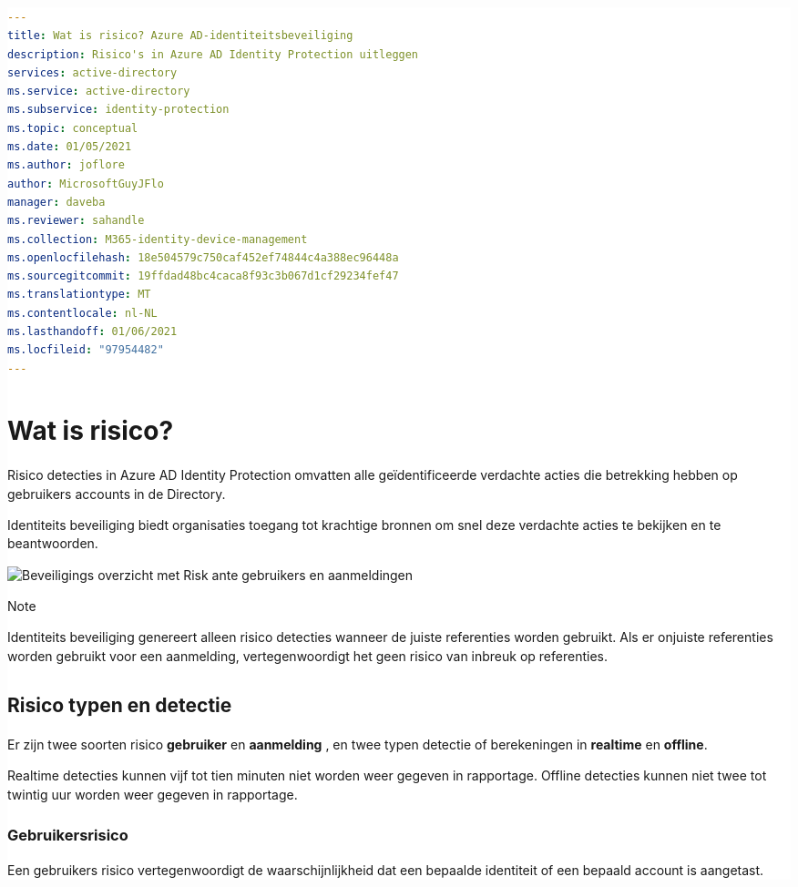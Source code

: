 ```yaml
---
title: Wat is risico? Azure AD-identiteitsbeveiliging
description: Risico's in Azure AD Identity Protection uitleggen
services: active-directory
ms.service: active-directory
ms.subservice: identity-protection
ms.topic: conceptual
ms.date: 01/05/2021
ms.author: joflore
author: MicrosoftGuyJFlo
manager: daveba
ms.reviewer: sahandle
ms.collection: M365-identity-device-management
ms.openlocfilehash: 18e504579c750caf452ef74844c4a388ec96448a
ms.sourcegitcommit: 19ffdad48bc4caca8f93c3b067d1cf29234fef47
ms.translationtype: MT
ms.contentlocale: nl-NL
ms.lasthandoff: 01/06/2021
ms.locfileid: "97954482"
---
```

# <a name="what-is-risk"></a>Wat is risico?

Risico detecties in Azure AD Identity Protection omvatten alle geïdentificeerde verdachte acties die betrekking hebben op gebruikers accounts in de Directory.

Identiteits beveiliging biedt organisaties toegang tot krachtige bronnen om snel deze verdachte acties te bekijken en te beantwoorden. 

![Beveiligings overzicht met Risk ante gebruikers en aanmeldingen](./media/concept-identity-protection-risks/identity-protection-security-overview.png)

> [!NOTE]
> Identiteits beveiliging genereert alleen risico detecties wanneer de juiste referenties worden gebruikt. Als er onjuiste referenties worden gebruikt voor een aanmelding, vertegenwoordigt het geen risico van inbreuk op referenties.

## <a name="risk-types-and-detection"></a>Risico typen en detectie

Er zijn twee soorten risico **gebruiker** en **aanmelding** , en twee typen detectie of berekeningen in **realtime** en **offline**.

Realtime detecties kunnen vijf tot tien minuten niet worden weer gegeven in rapportage. Offline detecties kunnen niet twee tot twintig uur worden weer gegeven in rapportage.

### <a name="user-risk"></a>Gebruikersrisico

Een gebruikers risico vertegenwoordigt de waarschijnlijkheid dat een bepaalde identiteit of een bepaald account is aangetast. 
